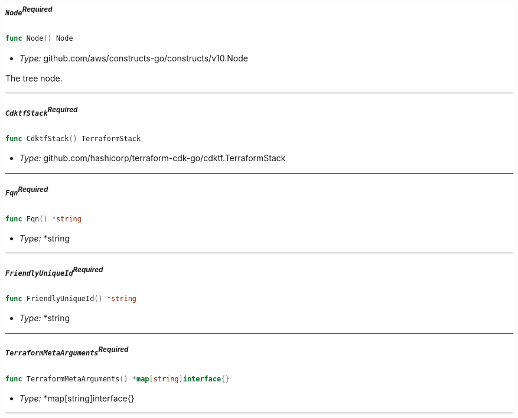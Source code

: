 
##### `Node`<sup>Required</sup> <a name="Node" id="@cdktf/provider-upcloud.server.Server.property.node"></a>

```go
func Node() Node
```

- *Type:* github.com/aws/constructs-go/constructs/v10.Node

The tree node.

---

##### `CdktfStack`<sup>Required</sup> <a name="CdktfStack" id="@cdktf/provider-upcloud.server.Server.property.cdktfStack"></a>

```go
func CdktfStack() TerraformStack
```

- *Type:* github.com/hashicorp/terraform-cdk-go/cdktf.TerraformStack

---

##### `Fqn`<sup>Required</sup> <a name="Fqn" id="@cdktf/provider-upcloud.server.Server.property.fqn"></a>

```go
func Fqn() *string
```

- *Type:* *string

---

##### `FriendlyUniqueId`<sup>Required</sup> <a name="FriendlyUniqueId" id="@cdktf/provider-upcloud.server.Server.property.friendlyUniqueId"></a>

```go
func FriendlyUniqueId() *string
```

- *Type:* *string

---

##### `TerraformMetaArguments`<sup>Required</sup> <a name="TerraformMetaArguments" id="@cdktf/provider-upcloud.server.Server.property.terraformMetaArguments"></a>

```go
func TerraformMetaArguments() *map[string]interface{}
```

- *Type:* *map[string]interface{}

---
